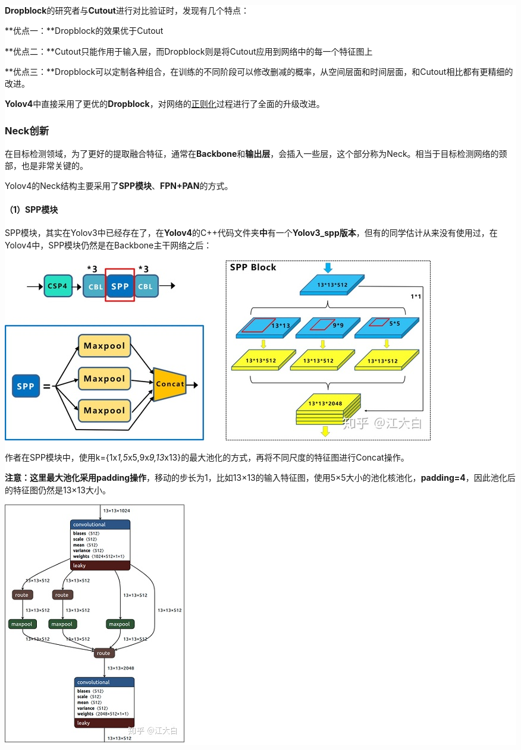 **Dropblock**的研究者与**Cutout**进行对比验证时，发现有几个特点：

**优点一：**Dropblock的效果优于Cutout

**优点二：**Cutout只能作用于输入层，而Dropblock则是将Cutout应用到网络中的每一个特征图上

**优点三：**Dropblock可以定制各种组合，在训练的不同阶段可以修改删减的概率，从空间层面和时间层面，和Cutout相比都有更精细的改进。

**Yolov4**中直接采用了更优的**Dropblock**，对网络的[正则化](https://www.zhihu.com/search?q=正则化&search_source=Entity&hybrid_search_source=Entity&hybrid_search_extra={"sourceType"%3A"article"%2C"sourceId"%3A"143747206"})过程进行了全面的升级改进。

###  Neck创新

在目标检测领域，为了更好的提取融合特征，通常在**Backbone**和**输出层**，会插入一些层，这个部分称为Neck。相当于目标检测网络的颈部，也是非常关键的。

Yolov4的Neck结构主要采用了**SPP模块**、**FPN+PAN**的方式。

#### （1）SPP模块

SPP模块，其实在Yolov3中已经存在了，在**Yolov4**的C++代码文件夹**中**有一个**Yolov3_spp版本**，但有的同学估计从来没有使用过，在Yolov4中，SPP模块仍然是在Backbone主干网络之后：

![img](yolo.assets/v2-60f3d4a7fb071766ac3c3bf70bb5a6f8_b.jpg)

作者在SPP模块中，使用k={1x*1,5*x5,9x*9,13*x13}的最大池化的方式，再将不同尺度的特征图进行Concat操作。

**注意：**这里最大池化采用**padding操作**，移动的步长为1，比如13×13的输入特征图，使用5×5大小的池化核池化，**padding=4**，因此池化后的特征图仍然是13×13大小。

![img](yolo.assets/v2-f0a07a504f94f3cfb25f8ce7420faa39_b.jpg)
